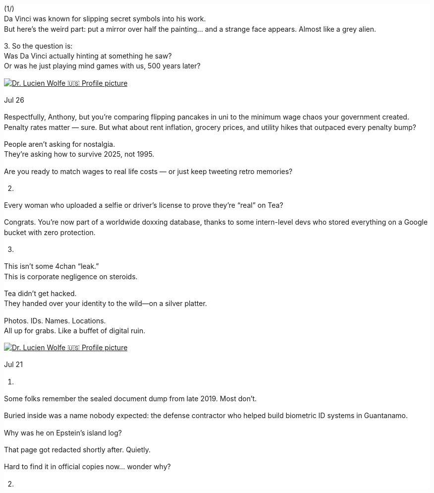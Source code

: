 (1/)  
Da Vinci was known for slipping secret symbols into his work.  
But here’s the weird part: put a mirror over half the painting… and a strange face appears. Almost like a grey alien.

3\. So the question is:  
Was Da Vinci actually hinting at something he saw?  
Or was he just playing mind games with us, 500 years later?

[![Dr. Lucien Wolfe 🇺🇸 Profile picture](https://pbs.twimg.com/profile_images/1952957603744530432/-SPI_q3o_bigger.jpg)](https://threadreaderapp.com/user/LucienWolfe111)

Jul 26

Respectfully, Anthony, but you’re comparing flipping pancakes in uni to the minimum wage chaos your government created.  
Penalty rates matter — sure. But what about rent inflation, grocery prices, and utility hikes that outpaced every penalty bump?  
  
People aren’t asking for nostalgia.  
They’re asking how to survive 2025, not 1995.  
  
Are you ready to match wages to real life costs — or just keep tweeting retro memories?

2.  
Every woman who uploaded a selfie or driver’s license to prove they’re “real” on Tea?  
  
Congrats. You’re now part of a worldwide doxxing database, thanks to some intern-level devs who stored everything on a Google bucket with zero protection.

3.  
This isn’t some 4chan “leak.”  
This is corporate negligence on steroids.  
  
Tea didn’t get hacked.  
They handed over your identity to the wild—on a silver platter.  
  
Photos. IDs. Names. Locations.  
All up for grabs. Like a buffet of digital ruin.  
  

[![Dr. Lucien Wolfe 🇺🇸 Profile picture](https://pbs.twimg.com/profile_images/1952957603744530432/-SPI_q3o_bigger.jpg)](https://threadreaderapp.com/user/LucienWolfe111)

Jul 21

1.  
  
Some folks remember the sealed document dump from late 2019. Most don’t.  
  
Buried inside was a name nobody expected: the defense contractor who helped build biometric ID systems in Guantanamo.  
  
Why was he on Epstein’s island log?  
  
That page got redacted shortly after. Quietly.  
  
Hard to find it in official copies now… wonder why?

2.  
  